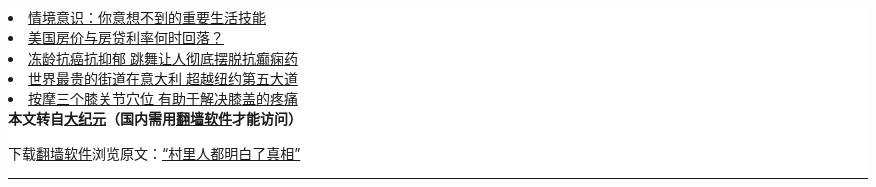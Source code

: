 <li><a href="https://github.com/1992513/djy/blob/master/gb/25/1/28/n14424136.md#1">情境意识：你意想不到的重要生活技能</a></li>
<li><a href="https://github.com/1992513/djy/blob/master/gb/25/1/30/n14425903.md#1">美国房价与房贷利率何时回落？</a></li>
<li><a href="https://github.com/1992513/djy/blob/master/gb/25/1/28/n14423713.md#1">冻龄抗癌抗抑郁 跳舞让人彻底摆脱抗癫痫药</a></li>
<li><a href="https://github.com/1992513/djy/blob/master/gb/25/1/31/n14426513.md#1">世界最贵的街道在意大利 超越纽约第五大道</a></li>
<li><a href="https://github.com/1992513/djy/blob/master/gb/25/1/29/n14424469.md#1">按摩三个膝关节穴位 有助于解决膝盖的疼痛</a></li>
<strong>本文转自<a href="https://www.epochtimes.com">大纪元</a>（国内需用<a href="https://github.com/1992513/www/blob/master/README.md#8">翻墙软件</a>才能访问）</strong><p>下载<a href="https://github.com/1992513/www/blob/master/README.md#8">翻墙软件</a>浏览原文：<a href="https://www.epochtimes.com/gb/25/2/1/n14427292.htm">“村里人都明白了真相”</a></p><hr>